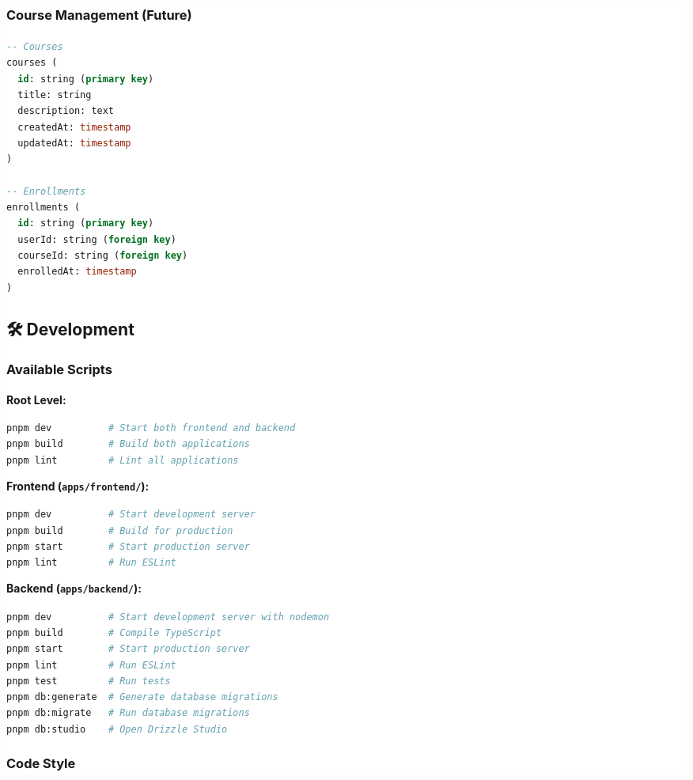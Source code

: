 ### Course Management (Future)
```sql
-- Courses
courses (
  id: string (primary key)
  title: string
  description: text
  createdAt: timestamp
  updatedAt: timestamp
)

-- Enrollments
enrollments (
  id: string (primary key)
  userId: string (foreign key)
  courseId: string (foreign key)
  enrolledAt: timestamp
)
```

## 🛠️ Development

### Available Scripts

**Root Level:**
```bash
pnpm dev          # Start both frontend and backend
pnpm build        # Build both applications
pnpm lint         # Lint all applications
```

**Frontend (`apps/frontend/`):**
```bash
pnpm dev          # Start development server
pnpm build        # Build for production
pnpm start        # Start production server
pnpm lint         # Run ESLint
```

**Backend (`apps/backend/`):**
```bash
pnpm dev          # Start development server with nodemon
pnpm build        # Compile TypeScript
pnpm start        # Start production server
pnpm lint         # Run ESLint
pnpm test         # Run tests
pnpm db:generate  # Generate database migrations
pnpm db:migrate   # Run database migrations
pnpm db:studio    # Open Drizzle Studio
```

### Code Style

